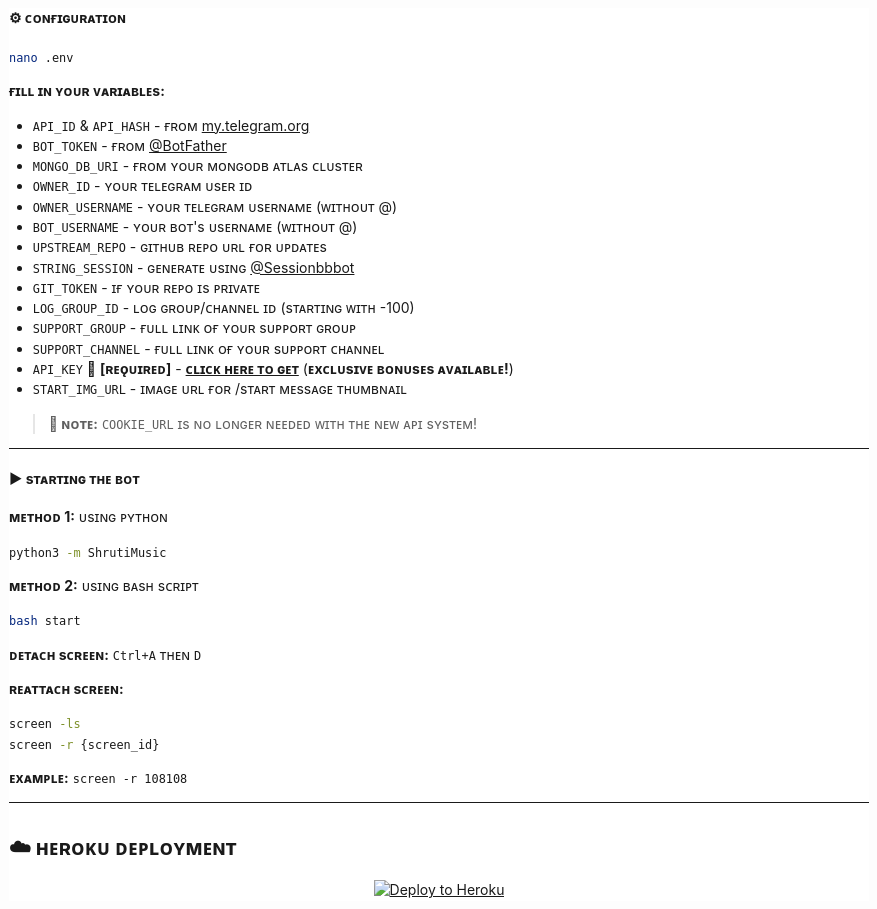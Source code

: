 
#### **⚙️ ᴄᴏɴғɪɢᴜʀᴀᴛɪᴏɴ**

```bash
nano .env
```

**ғɪʟʟ ɪɴ ʏᴏᴜʀ ᴠᴀʀɪᴀʙʟᴇs:**

- `API_ID` & `API_HASH` - ғʀᴏᴍ [my.telegram.org](https://my.telegram.org)
- `BOT_TOKEN` - ғʀᴏᴍ [@BotFather](https://t.me/BotFather)
- `MONGO_DB_URI` - ғʀᴏᴍ ʏᴏᴜʀ ᴍᴏɴɢᴏᴅʙ ᴀᴛʟᴀs ᴄʟᴜsᴛᴇʀ
- `OWNER_ID` - ʏᴏᴜʀ ᴛᴇʟᴇɢʀᴀᴍ ᴜsᴇʀ ɪᴅ
- `OWNER_USERNAME` - ʏᴏᴜʀ ᴛᴇʟᴇɢʀᴀᴍ ᴜsᴇʀɴᴀᴍᴇ (ᴡɪᴛʜᴏᴜᴛ @)
- `BOT_USERNAME` - ʏᴏᴜʀ ʙᴏᴛ's ᴜsᴇʀɴᴀᴍᴇ (ᴡɪᴛʜᴏᴜᴛ @)
- `UPSTREAM_REPO` - ɢɪᴛʜᴜʙ ʀᴇᴘᴏ ᴜʀʟ ғᴏʀ ᴜᴘᴅᴀᴛᴇs
- `STRING_SESSION` - ɢᴇɴᴇʀᴀᴛᴇ ᴜsɪɴɢ [@Sessionbbbot](https://t.me/Sessionbbbot)
- `GIT_TOKEN` - ɪғ ʏᴏᴜʀ ʀᴇᴘᴏ ɪs ᴘʀɪᴠᴀᴛᴇ
- `LOG_GROUP_ID` - ʟᴏɢ ɢʀᴏᴜᴘ/ᴄʜᴀɴɴᴇʟ ɪᴅ (sᴛᴀʀᴛɪɴɢ ᴡɪᴛʜ -100)
- `SUPPORT_GROUP` - ғᴜʟʟ ʟɪɴᴋ ᴏғ ʏᴏᴜʀ sᴜᴘᴘᴏʀᴛ ɢʀᴏᴜᴘ
- `SUPPORT_CHANNEL` - ғᴜʟʟ ʟɪɴᴋ ᴏғ ʏᴏᴜʀ sᴜᴘᴘᴏʀᴛ ᴄʜᴀɴɴᴇʟ
- `API_KEY` 🎁 **[ʀᴇǫᴜɪʀᴇᴅ]** - [**ᴄʟɪᴄᴋ ʜᴇʀᴇ ᴛᴏ ɢᴇᴛ**](https://panel.thequickearn.xyz/signup?ref=NGBM6HYNQKU) (**ᴇxᴄʟᴜsɪᴠᴇ ʙᴏɴᴜsᴇs ᴀᴠᴀɪʟᴀʙʟᴇ!**)
- `START_IMG_URL` - ɪᴍᴀɢᴇ ᴜʀʟ ғᴏʀ /sᴛᴀʀᴛ ᴍᴇssᴀɢᴇ ᴛʜᴜᴍʙɴᴀɪʟ

> **📝 ɴᴏᴛᴇ:** `COOKIE_URL` ɪs ɴᴏ ʟᴏɴɢᴇʀ ɴᴇᴇᴅᴇᴅ ᴡɪᴛʜ ᴛʜᴇ ɴᴇᴡ ᴀᴘɪ sʏsᴛᴇᴍ!

---

#### **▶️ sᴛᴀʀᴛɪɴɢ ᴛʜᴇ ʙᴏᴛ**

**ᴍᴇᴛʜᴏᴅ 1:** ᴜsɪɴɢ ᴘʏᴛʜᴏɴ
```bash
python3 -m ShrutiMusic
```

**ᴍᴇᴛʜᴏᴅ 2:** ᴜsɪɴɢ ʙᴀsʜ sᴄʀɪᴘᴛ
```bash
bash start
```

**ᴅᴇᴛᴀᴄʜ sᴄʀᴇᴇɴ:** `Ctrl+A` ᴛʜᴇɴ `D`

**ʀᴇᴀᴛᴛᴀᴄʜ sᴄʀᴇᴇɴ:**
```bash
screen -ls
screen -r {screen_id}
```

**ᴇxᴀᴍᴘʟᴇ:** `screen -r 108108`

---

## ☁️ **ʜᴇʀᴏᴋᴜ ᴅᴇᴘʟᴏʏᴍᴇɴᴛ**

<div align="center">

[![Deploy to Heroku](https://img.shields.io/badge/Deploy%20To%20Heroku-FF0080?style=for-the-badge&logo=heroku&logoColor=white&labelColor=000080)](https://dashboard.heroku.com/new?template=https://github.com/iambuddy01/FreshMusic)
